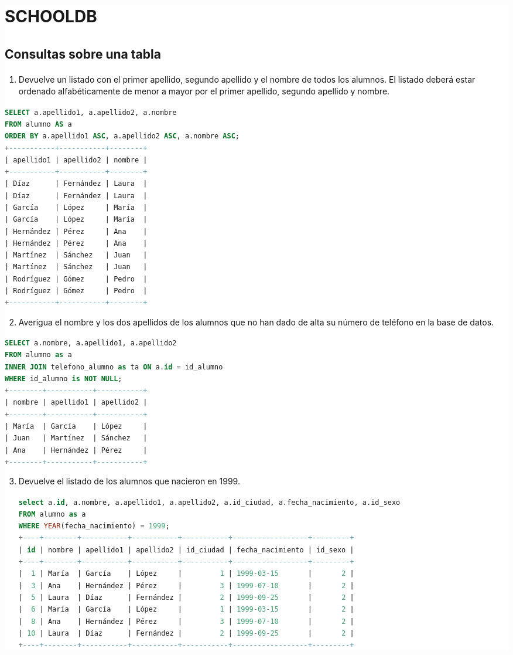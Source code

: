 # SCHOOLDB

## Consultas sobre una tabla

1. Devuelve un listado con el primer apellido, segundo apellido y el nombre de
    todos los alumnos. El listado deberá estar ordenado alfabéticamente de
    menor a mayor por el primer apellido, segundo apellido y nombre.

  ```sql
  SELECT a.apellido1, a.apellido2, a.nombre 
  FROM alumno AS a
  ORDER BY a.apellido1 ASC, a.apellido2 ASC, a.nombre ASC;
  +-----------+-----------+--------+
  | apellido1 | apellido2 | nombre |
  +-----------+-----------+--------+
  | Díaz      | Fernández | Laura  |
  | Díaz      | Fernández | Laura  |
  | García    | López     | María  |
  | García    | López     | María  |
  | Hernández | Pérez     | Ana    |
  | Hernández | Pérez     | Ana    |
  | Martínez  | Sánchez   | Juan   |
  | Martínez  | Sánchez   | Juan   |
  | Rodríguez | Gómez     | Pedro  |
  | Rodríguez | Gómez     | Pedro  |
  +-----------+-----------+--------+
  ```

  

2. Averigua el nombre y los dos apellidos de los alumnos que no han dado de
    alta su número de teléfono en la base de datos.

  ```sql
  SELECT a.nombre, a.apellido1, a.apellido2
  FROM alumno as a
  INNER JOIN telefono_alumno as ta ON a.id = id_alumno
  WHERE id_alumno is NOT NULL;
  +--------+-----------+-----------+
  | nombre | apellido1 | apellido2 |
  +--------+-----------+-----------+
  | María  | García    | López     |
  | Juan   | Martínez  | Sánchez   |
  | Ana    | Hernández | Pérez     |
  +--------+-----------+-----------+
  ```

  

3. Devuelve el listado de los alumnos que nacieron en 1999.

   ```sql
   select a.id, a.nombre, a.apellido1, a.apellido2, a.id_ciudad, a.fecha_nacimiento, a.id_sexo
   FROM alumno as a
   WHERE YEAR(fecha_nacimiento) = 1999;
   +----+--------+-----------+-----------+-----------+------------------+---------+
   | id | nombre | apellido1 | apellido2 | id_ciudad | fecha_nacimiento | id_sexo |
   +----+--------+-----------+-----------+-----------+------------------+---------+
   |  1 | María  | García    | López     |         1 | 1999-03-15       |       2 |
   |  3 | Ana    | Hernández | Pérez     |         3 | 1999-07-10       |       2 |
   |  5 | Laura  | Díaz      | Fernández |         2 | 1999-09-25       |       2 |
   |  6 | María  | García    | López     |         1 | 1999-03-15       |       2 |
   |  8 | Ana    | Hernández | Pérez     |         3 | 1999-07-10       |       2 |
   | 10 | Laura  | Díaz      | Fernández |         2 | 1999-09-25       |       2 |
   +----+--------+-----------+-----------+-----------+------------------+---------+
   ```
